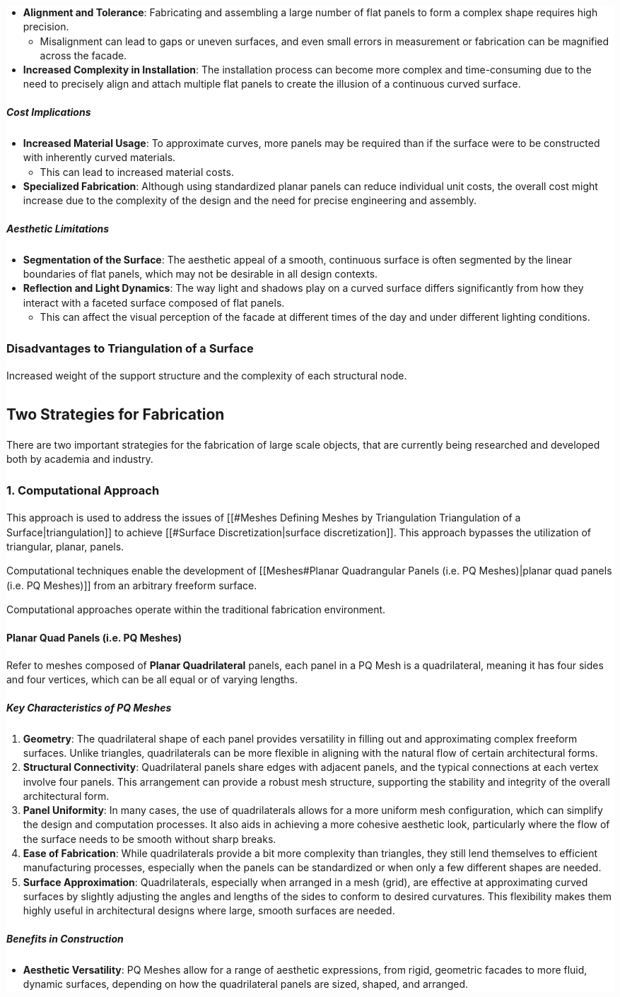 - **Alignment and Tolerance**: Fabricating and assembling a large number of flat panels to form a complex shape requires high precision. 
	- Misalignment can lead to gaps or uneven surfaces, and even small errors in measurement or fabrication can be magnified across the facade.
- **Increased Complexity in Installation**: The installation process can become more complex and time-consuming due to the need to precisely align and attach multiple flat panels to create the illusion of a continuous curved surface.
##### Cost Implications
- **Increased Material Usage**: To approximate curves, more panels may be required than if the surface were to be constructed with inherently curved materials. 
	- This can lead to increased material costs.
- **Specialized Fabrication**: Although using standardized planar panels can reduce individual unit costs, the overall cost might increase due to the complexity of the design and the need for precise engineering and assembly.
##### Aesthetic Limitations
- **Segmentation of the Surface**: The aesthetic appeal of a smooth, continuous surface is often segmented by the linear boundaries of flat panels, which may not be desirable in all design contexts.
- **Reflection and Light Dynamics**: The way light and shadows play on a curved surface differs significantly from how they interact with a faceted surface composed of flat panels. 
	- This can affect the visual perception of the facade at different times of the day and under different lighting conditions.
### Disadvantages to Triangulation of a Surface
Increased weight of the support structure and the complexity of each structural node.
## Two Strategies for Fabrication
There are two important strategies for the fabrication of large scale objects, that are currently being researched and developed both by academia and industry. 
### 1. Computational Approach
This approach is used to address the issues of [[#Meshes Defining Meshes by Triangulation Triangulation of a Surface|triangulation]] to achieve [[#Surface Discretization|surface discretization]].
	This approach bypasses the utilization of triangular, planar, panels.

Computational techniques enable the development of [[Meshes#Planar Quadrangular Panels (i.e. PQ Meshes)|planar quad panels (i.e. PQ Meshes)]] from an arbitrary freeform surface.

Computational approaches operate within the traditional fabrication environment.
#### Planar Quad Panels (i.e. PQ Meshes)
Refer to meshes composed of **Planar Quadrilateral** panels, each panel in a PQ Mesh is a quadrilateral, meaning it has four sides and four vertices, which can be all equal or of varying lengths.
##### Key Characteristics of PQ Meshes
1. **Geometry**: The quadrilateral shape of each panel provides versatility in filling out and approximating complex freeform surfaces. Unlike triangles, quadrilaterals can be more flexible in aligning with the natural flow of certain architectural forms.
2. **Structural Connectivity**: Quadrilateral panels share edges with adjacent panels, and the typical connections at each vertex involve four panels. This arrangement can provide a robust mesh structure, supporting the stability and integrity of the overall architectural form.
3. **Panel Uniformity**: In many cases, the use of quadrilaterals allows for a more uniform mesh configuration, which can simplify the design and computation processes. It also aids in achieving a more cohesive aesthetic look, particularly where the flow of the surface needs to be smooth without sharp breaks.
4. **Ease of Fabrication**: While quadrilaterals provide a bit more complexity than triangles, they still lend themselves to efficient manufacturing processes, especially when the panels can be standardized or when only a few different shapes are needed.
5. **Surface Approximation**: Quadrilaterals, especially when arranged in a mesh (grid), are effective at approximating curved surfaces by slightly adjusting the angles and lengths of the sides to conform to desired curvatures. This flexibility makes them highly useful in architectural designs where large, smooth surfaces are needed.
##### Benefits in Construction
- **Aesthetic Versatility**: PQ Meshes allow for a range of aesthetic expressions, from rigid, geometric facades to more fluid, dynamic surfaces, depending on how the quadrilateral panels are sized, shaped, and arranged.